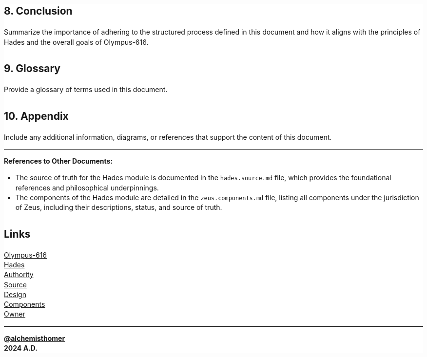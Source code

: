 ## 8. Conclusion
Summarize the importance of adhering to the structured process defined in this document and how it aligns with the principles of Hades and the overall goals of Olympus-616.

## 9. Glossary
Provide a glossary of terms used in this document.

## 10. Appendix
Include any additional information, diagrams, or references that support the content of this document.

---

**References to Other Documents:**
- The source of truth for the Hades module is documented in the `hades.source.md` file, which provides the foundational references and philosophical underpinnings.
- The components of the Hades module are detailed in the `zeus.components.md` file, listing all components under the jurisdiction of Zeus, including their descriptions, status, and source of truth.

## Links
[Olympus-616](../../README.md)  
[Hades](README.md)  
[Authority](../zeus/zeus.components.md)  
[Source](hades.source.md)  
[Design](hades.design.md)  
[Components](hades.components.md)  
[Owner](https://github.com/alchemisthomer)  
***
**[@alchemisthomer](https://github.com/alchemisthomer)  
2024 A.D.**
